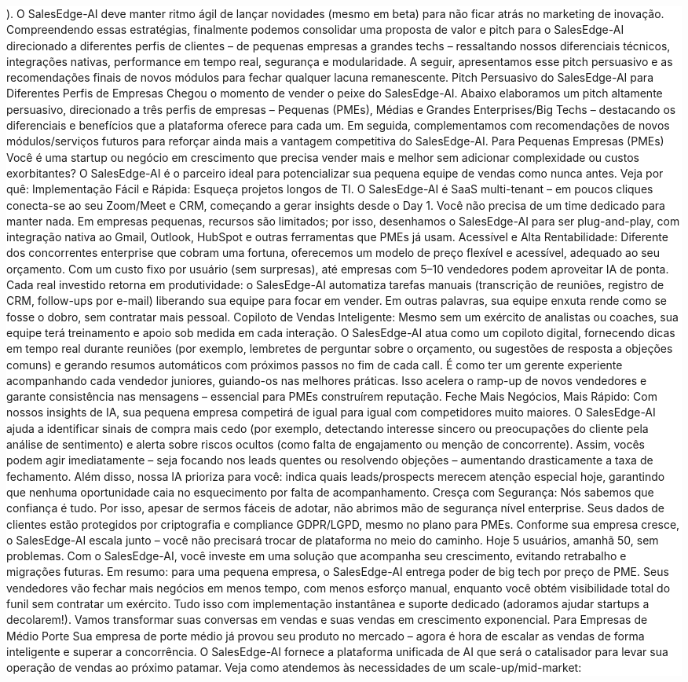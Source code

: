 ). O SalesEdge-AI deve manter ritmo ágil de lançar novidades (mesmo em beta) para não ficar atrás no marketing de inovação. Compreendendo essas estratégias, finalmente podemos consolidar uma proposta de valor e pitch para o SalesEdge-AI direcionado a diferentes perfis de clientes – de pequenas empresas a grandes techs – ressaltando nossos diferenciais técnicos, integrações nativas, performance em tempo real, segurança e modularidade. A seguir, apresentamos esse pitch persuasivo e as recomendações finais de novos módulos para fechar qualquer lacuna remanescente.
Pitch Persuasivo do SalesEdge-AI para Diferentes Perfis de Empresas
Chegou o momento de vender o peixe do SalesEdge-AI. Abaixo elaboramos um pitch altamente persuasivo, direcionado a três perfis de empresas – Pequenas (PMEs), Médias e Grandes Enterprises/Big Techs – destacando os diferenciais e benefícios que a plataforma oferece para cada um. Em seguida, complementamos com recomendações de novos módulos/serviços futuros para reforçar ainda mais a vantagem competitiva do SalesEdge-AI.
Para Pequenas Empresas (PMEs)
Você é uma startup ou negócio em crescimento que precisa vender mais e melhor sem adicionar complexidade ou custos exorbitantes? O SalesEdge-AI é o parceiro ideal para potencializar sua pequena equipe de vendas como nunca antes. Veja por quê:
Implementação Fácil e Rápida: Esqueça projetos longos de TI. O SalesEdge-AI é SaaS multi-tenant – em poucos cliques conecta-se ao seu Zoom/Meet e CRM, começando a gerar insights desde o Day 1. Você não precisa de um time dedicado para manter nada. Em empresas pequenas, recursos são limitados; por isso, desenhamos o SalesEdge-AI para ser plug-and-play, com integração nativa ao Gmail, Outlook, HubSpot e outras ferramentas que PMEs já usam.
Acessível e Alta Rentabilidade: Diferente dos concorrentes enterprise que cobram uma fortuna, oferecemos um modelo de preço flexível e acessível, adequado ao seu orçamento. Com um custo fixo por usuário (sem surpresas), até empresas com 5–10 vendedores podem aproveitar IA de ponta. Cada real investido retorna em produtividade: o SalesEdge-AI automatiza tarefas manuais (transcrição de reuniões, registro de CRM, follow-ups por e-mail) liberando sua equipe para focar em vender. Em outras palavras, sua equipe enxuta rende como se fosse o dobro, sem contratar mais pessoal.
Copiloto de Vendas Inteligente: Mesmo sem um exército de analistas ou coaches, sua equipe terá treinamento e apoio sob medida em cada interação. O SalesEdge-AI atua como um copiloto digital, fornecendo dicas em tempo real durante reuniões (por exemplo, lembretes de perguntar sobre o orçamento, ou sugestões de resposta a objeções comuns) e gerando resumos automáticos com próximos passos no fim de cada call. É como ter um gerente experiente acompanhando cada vendedor juniores, guiando-os nas melhores práticas. Isso acelera o ramp-up de novos vendedores e garante consistência nas mensagens – essencial para PMEs construírem reputação.
Feche Mais Negócios, Mais Rápido: Com nossos insights de IA, sua pequena empresa competirá de igual para igual com competidores muito maiores. O SalesEdge-AI ajuda a identificar sinais de compra mais cedo (por exemplo, detectando interesse sincero ou preocupações do cliente pela análise de sentimento) e alerta sobre riscos ocultos (como falta de engajamento ou menção de concorrente). Assim, vocês podem agir imediatamente – seja focando nos leads quentes ou resolvendo objeções – aumentando drasticamente a taxa de fechamento. Além disso, nossa IA prioriza para você: indica quais leads/prospects merecem atenção especial hoje, garantindo que nenhuma oportunidade caia no esquecimento por falta de acompanhamento.
Cresça com Segurança: Nós sabemos que confiança é tudo. Por isso, apesar de sermos fáceis de adotar, não abrimos mão de segurança nível enterprise. Seus dados de clientes estão protegidos por criptografia e compliance GDPR/LGPD, mesmo no plano para PMEs. Conforme sua empresa cresce, o SalesEdge-AI escala junto – você não precisará trocar de plataforma no meio do caminho. Hoje 5 usuários, amanhã 50, sem problemas. Com o SalesEdge-AI, você investe em uma solução que acompanha seu crescimento, evitando retrabalho e migrações futuras.
Em resumo: para uma pequena empresa, o SalesEdge-AI entrega poder de big tech por preço de PME. Seus vendedores vão fechar mais negócios em menos tempo, com menos esforço manual, enquanto você obtém visibilidade total do funil sem contratar um exército. Tudo isso com implementação instantânea e suporte dedicado (adoramos ajudar startups a decolarem!). Vamos transformar suas conversas em vendas e suas vendas em crescimento exponencial.
Para Empresas de Médio Porte
Sua empresa de porte médio já provou seu produto no mercado – agora é hora de escalar as vendas de forma inteligente e superar a concorrência. O SalesEdge-AI fornece a plataforma unificada de AI que será o catalisador para levar sua operação de vendas ao próximo patamar. Veja como atendemos às necessidades de um scale-up/mid-market: